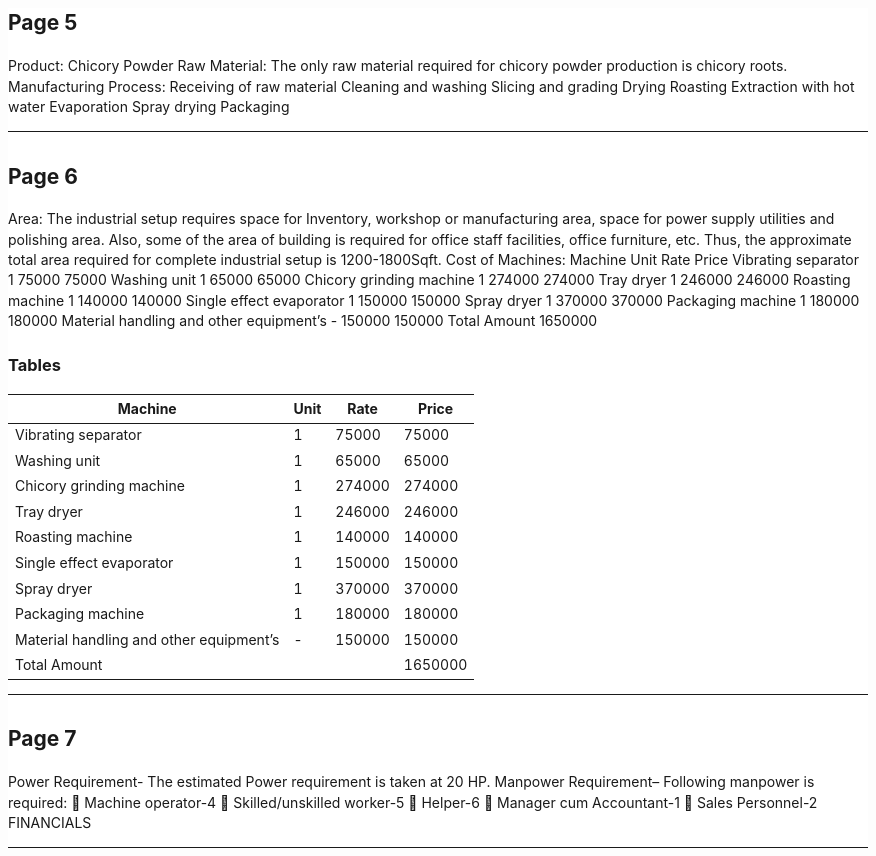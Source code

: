 
## Page 5

Product: Chicory Powder Raw Material: The only raw material required for chicory powder production is chicory roots. Manufacturing Process: Receiving of raw material Cleaning and washing Slicing and grading Drying Roasting Extraction with hot water Evaporation Spray drying Packaging

---

## Page 6

Area: The industrial setup requires space for Inventory, workshop or manufacturing area, space for power supply utilities and polishing area. Also, some of the area of building is required for office staff facilities, office furniture, etc. Thus, the approximate total area required for complete industrial setup is 1200-1800Sqft. Cost of Machines: Machine Unit Rate Price Vibrating separator 1 75000 75000 Washing unit 1 65000 65000 Chicory grinding machine 1 274000 274000 Tray dryer 1 246000 246000 Roasting machine 1 140000 140000 Single effect evaporator 1 150000 150000 Spray dryer 1 370000 370000 Packaging machine 1 180000 180000 Material handling and other equipment’s - 150000 150000 Total Amount 1650000

### Tables

| Machine | Unit | Rate | Price |
|---|---|---|---|
| Vibrating separator | 1 | 75000 | 75000 |
| Washing unit | 1 | 65000 | 65000 |
| Chicory grinding machine | 1 | 274000 | 274000 |
| Tray dryer | 1 | 246000 | 246000 |
| Roasting machine | 1 | 140000 | 140000 |
| Single effect evaporator | 1 | 150000 | 150000 |
| Spray dryer | 1 | 370000 | 370000 |
| Packaging machine | 1 | 180000 | 180000 |
| Material handling and other equipment’s | - | 150000 | 150000 |
| Total Amount |  |  | 1650000 |

---

## Page 7

Power Requirement- The estimated Power requirement is taken at 20 HP. Manpower Requirement– Following manpower is required:  Machine operator-4  Skilled/unskilled worker-5  Helper-6  Manager cum Accountant-1  Sales Personnel-2 FINANCIALS

---
